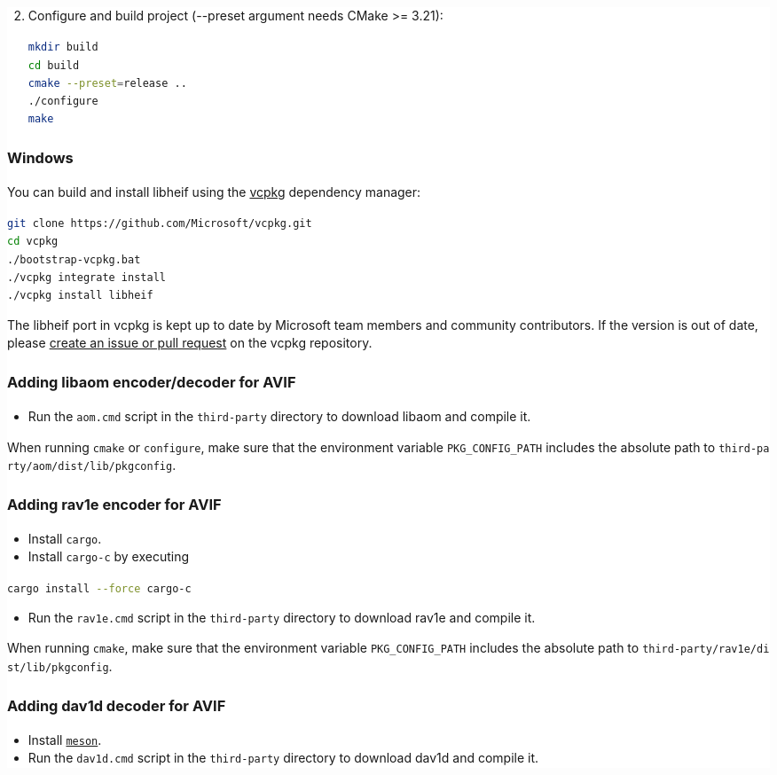 2. Configure and build project (--preset argument needs CMake >= 3.21):

    ```sh
    mkdir build
    cd build
    cmake --preset=release ..
    ./configure
    make
    ```

### Windows

You can build and install libheif using the [vcpkg](https://github.com/Microsoft/vcpkg/) dependency manager:

```sh
git clone https://github.com/Microsoft/vcpkg.git
cd vcpkg
./bootstrap-vcpkg.bat
./vcpkg integrate install
./vcpkg install libheif
```

The libheif port in vcpkg is kept up to date by Microsoft team members and community contributors. If the version is out of date, please [create an issue or pull request](https://github.com/Microsoft/vcpkg) on the vcpkg repository.

### Adding libaom encoder/decoder for AVIF

* Run the `aom.cmd` script in the `third-party` directory to download libaom and
  compile it.

When running `cmake` or `configure`, make sure that the environment variable
`PKG_CONFIG_PATH` includes the absolute path to `third-party/aom/dist/lib/pkgconfig`.

### Adding rav1e encoder for AVIF

* Install `cargo`.
* Install `cargo-c` by executing

```sh
cargo install --force cargo-c
```

* Run the `rav1e.cmd` script in the `third-party` directory to download rav1e
  and compile it.

When running `cmake`, make sure that the environment variable
`PKG_CONFIG_PATH` includes the absolute path to `third-party/rav1e/dist/lib/pkgconfig`.

### Adding dav1d decoder for AVIF

* Install [`meson`](https://mesonbuild.com/).
* Run the `dav1d.cmd` script in the `third-party` directory to download dav1d
  and compile it.
